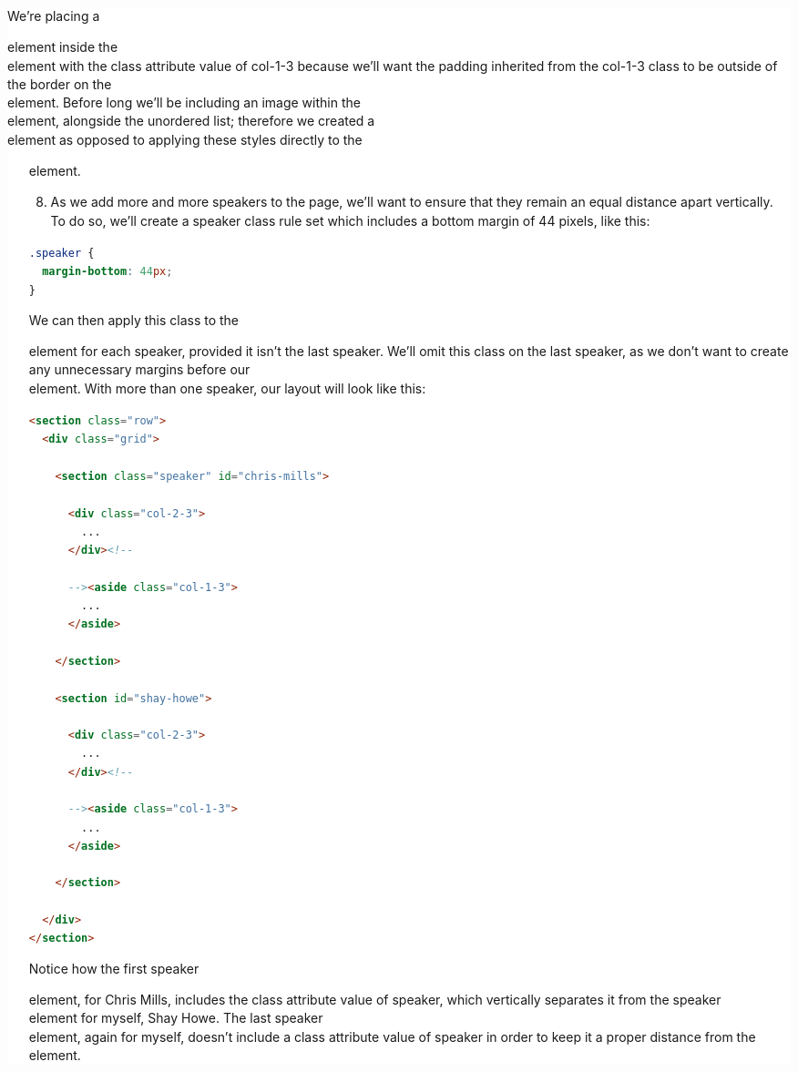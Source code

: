 We’re placing a <div> element inside the <aside> element with the class attribute value of col-1-3 because we’ll want the padding inherited from the col-1-3 class to be outside of the border on the <div> element. Before long we’ll be including an image within the <div> element, alongside the unordered list; therefore we created a <div> element as opposed to applying these styles directly to the <ul> element.

8. As we add more and more speakers to the page, we’ll want to ensure that they remain an equal distance apart vertically. To do so, we’ll create a speaker class rule set which includes a bottom margin of 44 pixels, like this:
```css
.speaker {
  margin-bottom: 44px;
}
```
We can then apply this class to the <section> element for each speaker, provided it isn’t the last speaker. We’ll omit this class on the last speaker, as we don’t want to create any unnecessary margins before our <footer> element. With more than one speaker, our layout will look like this:
```html
<section class="row">
  <div class="grid">

    <section class="speaker" id="chris-mills">

      <div class="col-2-3">
        ...
      </div><!--

      --><aside class="col-1-3">
        ...
      </aside>

    </section>

    <section id="shay-howe">

      <div class="col-2-3">
        ...
      </div><!--

      --><aside class="col-1-3">
        ...
      </aside>

    </section>

  </div>
</section>
```

Notice how the first speaker <section> element, for Chris Mills, includes the class attribute value of speaker, which vertically separates it from the speaker <section> element for myself, Shay Howe. The last speaker <section> element, again for myself, doesn’t include a class attribute value of speaker in order to keep it a proper distance from the <footer> element.
